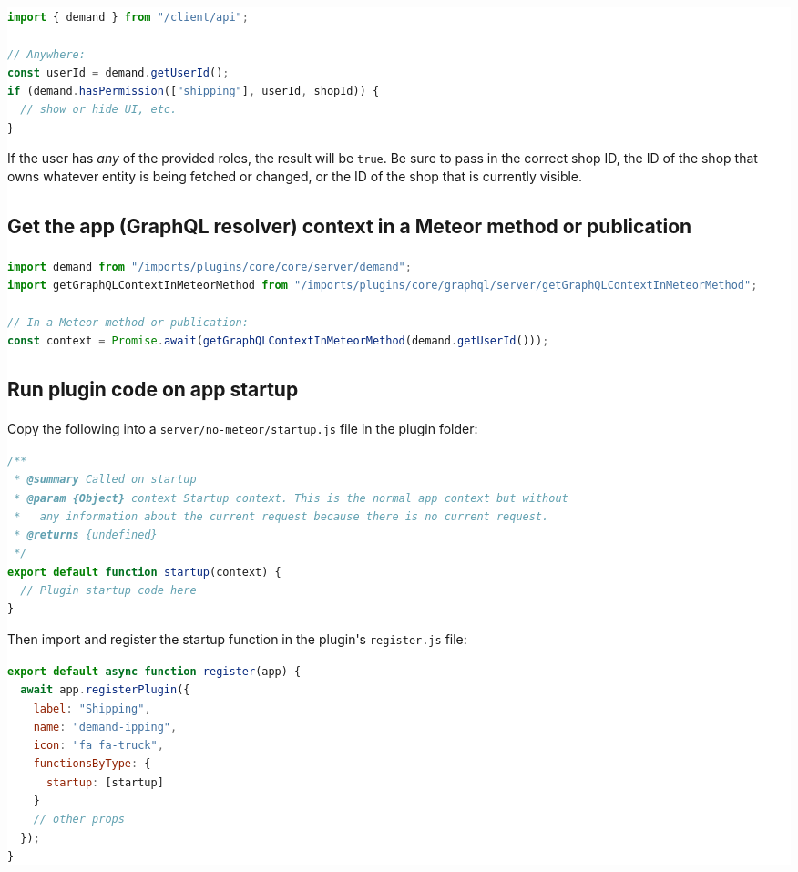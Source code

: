 ```js
import { demand } from "/client/api";

// Anywhere:
const userId = demand.getUserId();
if (demand.hasPermission(["shipping"], userId, shopId)) {
  // show or hide UI, etc.
}
```

If the user has _any_ of the provided roles, the result will be `true`. Be sure to pass in the correct shop ID, the ID of the shop that owns whatever entity is being fetched or changed, or the ID of the shop that is currently visible.

## Get the app (GraphQL resolver) context in a Meteor method or publication

```js
import demand from "/imports/plugins/core/core/server/demand";
import getGraphQLContextInMeteorMethod from "/imports/plugins/core/graphql/server/getGraphQLContextInMeteorMethod";

// In a Meteor method or publication:
const context = Promise.await(getGraphQLContextInMeteorMethod(demand.getUserId()));
```

## Run plugin code on app startup

Copy the following into a `server/no-meteor/startup.js` file in the plugin folder:

```js
/**
 * @summary Called on startup
 * @param {Object} context Startup context. This is the normal app context but without
 *   any information about the current request because there is no current request.
 * @returns {undefined}
 */
export default function startup(context) {
  // Plugin startup code here
}
```

Then import and register the startup function in the plugin's `register.js` file:

```js
export default async function register(app) {
  await app.registerPlugin({
    label: "Shipping",
    name: "demand-ipping",
    icon: "fa fa-truck",
    functionsByType: {
      startup: [startup]
    }
    // other props
  });
}
```
